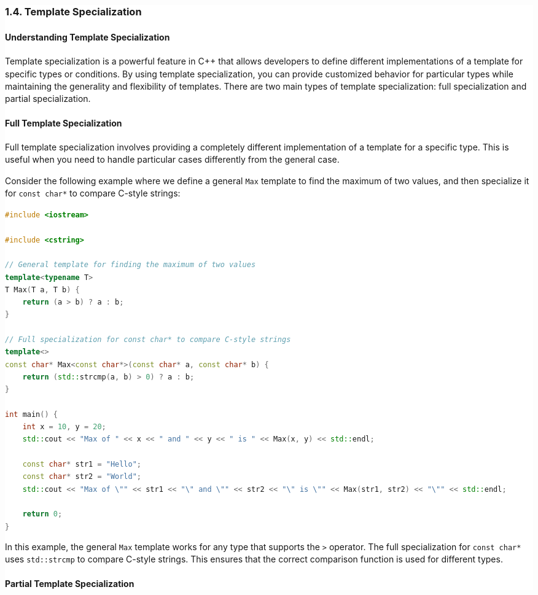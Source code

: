 ### 1.4. Template Specialization

#### Understanding Template Specialization

Template specialization is a powerful feature in C++ that allows developers to define different implementations of a template for specific types or conditions. By using template specialization, you can provide customized behavior for particular types while maintaining the generality and flexibility of templates. There are two main types of template specialization: full specialization and partial specialization.

#### Full Template Specialization

Full template specialization involves providing a completely different implementation of a template for a specific type. This is useful when you need to handle particular cases differently from the general case.

Consider the following example where we define a general `Max` template to find the maximum of two values, and then specialize it for `const char*` to compare C-style strings:

```cpp
#include <iostream>

#include <cstring>

// General template for finding the maximum of two values
template<typename T>
T Max(T a, T b) {
    return (a > b) ? a : b;
}

// Full specialization for const char* to compare C-style strings
template<>
const char* Max<const char*>(const char* a, const char* b) {
    return (std::strcmp(a, b) > 0) ? a : b;
}

int main() {
    int x = 10, y = 20;
    std::cout << "Max of " << x << " and " << y << " is " << Max(x, y) << std::endl;

    const char* str1 = "Hello";
    const char* str2 = "World";
    std::cout << "Max of \"" << str1 << "\" and \"" << str2 << "\" is \"" << Max(str1, str2) << "\"" << std::endl;

    return 0;
}
```

In this example, the general `Max` template works for any type that supports the `>` operator. The full specialization for `const char*` uses `std::strcmp` to compare C-style strings. This ensures that the correct comparison function is used for different types.

#### Partial Template Specialization
